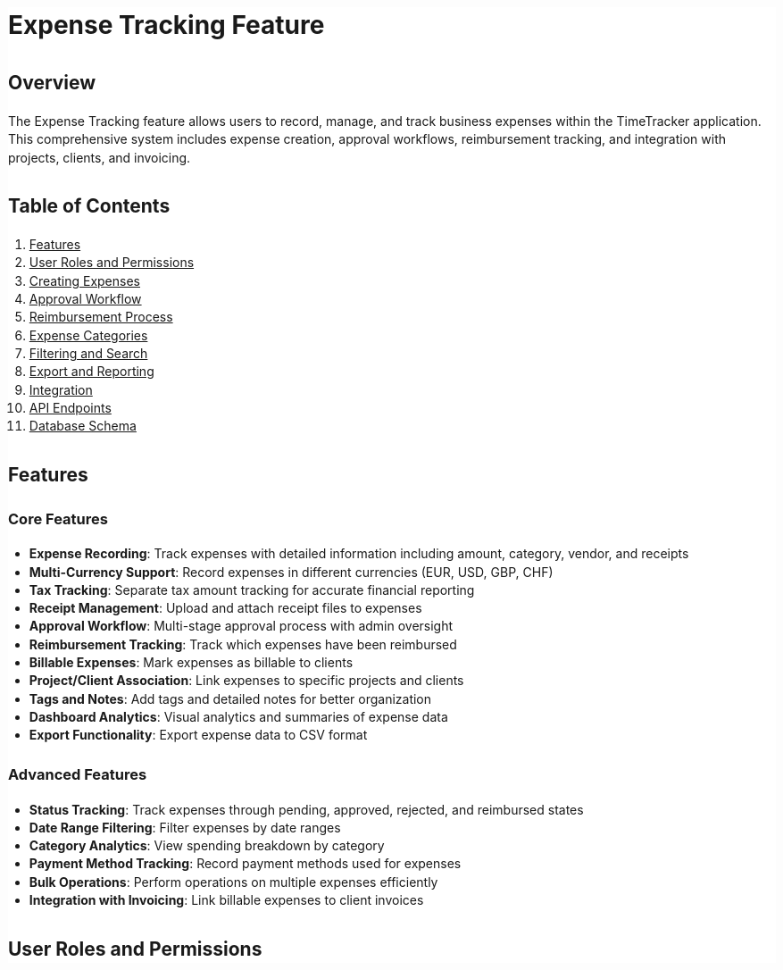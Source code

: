 # Expense Tracking Feature

## Overview

The Expense Tracking feature allows users to record, manage, and track business expenses within the TimeTracker application. This comprehensive system includes expense creation, approval workflows, reimbursement tracking, and integration with projects, clients, and invoicing.

## Table of Contents

1. [Features](#features)
2. [User Roles and Permissions](#user-roles-and-permissions)
3. [Creating Expenses](#creating-expenses)
4. [Approval Workflow](#approval-workflow)
5. [Reimbursement Process](#reimbursement-process)
6. [Expense Categories](#expense-categories)
7. [Filtering and Search](#filtering-and-search)
8. [Export and Reporting](#export-and-reporting)
9. [Integration](#integration)
10. [API Endpoints](#api-endpoints)
11. [Database Schema](#database-schema)

## Features

### Core Features

- **Expense Recording**: Track expenses with detailed information including amount, category, vendor, and receipts
- **Multi-Currency Support**: Record expenses in different currencies (EUR, USD, GBP, CHF)
- **Tax Tracking**: Separate tax amount tracking for accurate financial reporting
- **Receipt Management**: Upload and attach receipt files to expenses
- **Approval Workflow**: Multi-stage approval process with admin oversight
- **Reimbursement Tracking**: Track which expenses have been reimbursed
- **Billable Expenses**: Mark expenses as billable to clients
- **Project/Client Association**: Link expenses to specific projects and clients
- **Tags and Notes**: Add tags and detailed notes for better organization
- **Dashboard Analytics**: Visual analytics and summaries of expense data
- **Export Functionality**: Export expense data to CSV format

### Advanced Features

- **Status Tracking**: Track expenses through pending, approved, rejected, and reimbursed states
- **Date Range Filtering**: Filter expenses by date ranges
- **Category Analytics**: View spending breakdown by category
- **Payment Method Tracking**: Record payment methods used for expenses
- **Bulk Operations**: Perform operations on multiple expenses efficiently
- **Integration with Invoicing**: Link billable expenses to client invoices

## User Roles and Permissions
